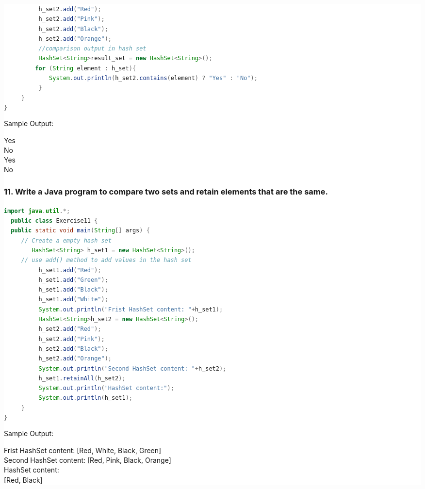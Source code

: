 ```java
          h_set2.add("Red");
          h_set2.add("Pink");
          h_set2.add("Black");
          h_set2.add("Orange");
          //comparison output in hash set
          HashSet<String>result_set = new HashSet<String>();
         for (String element : h_set){
             System.out.println(h_set2.contains(element) ? "Yes" : "No");
          }      
     }
}
```
Sample Output:

Yes                                                                    
No                                                                     
Yes                                                                    
No 

### 11. Write a Java program to compare two sets and retain elements that are the same.
```java
import java.util.*;
  public class Exercise11 {
  public static void main(String[] args) {
     // Create a empty hash set
        HashSet<String> h_set1 = new HashSet<String>();
     // use add() method to add values in the hash set
          h_set1.add("Red");
          h_set1.add("Green");
          h_set1.add("Black");
          h_set1.add("White");
          System.out.println("Frist HashSet content: "+h_set1);
          HashSet<String>h_set2 = new HashSet<String>();
          h_set2.add("Red");
          h_set2.add("Pink");
          h_set2.add("Black");
          h_set2.add("Orange");
          System.out.println("Second HashSet content: "+h_set2);
          h_set1.retainAll(h_set2);
          System.out.println("HashSet content:");
          System.out.println(h_set1);
     }
}
```
Sample Output:

Frist HashSet content: [Red, White, Black, Green]                      
Second HashSet content: [Red, Pink, Black, Orange]                     
HashSet content:                                                       
[Red, Black]
